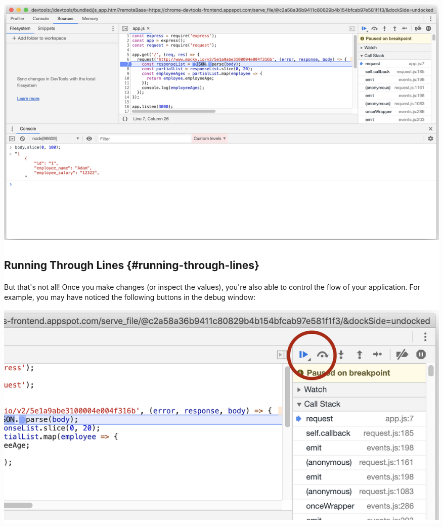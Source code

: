   ![A screenshot of indexing the body using "body.slice(0, 100)"](./arbitrary_js.png)

## Running Through Lines {#running-through-lines}

But that's not all! Once you make changes (or inspect the values), you're also able to control the flow of your application. For example, you may have noticed the following buttons in the debug window:

![A red circle highlighting the "play" and "skip" buttons in the debugger](./breakpoint_paused_buttons.png)
